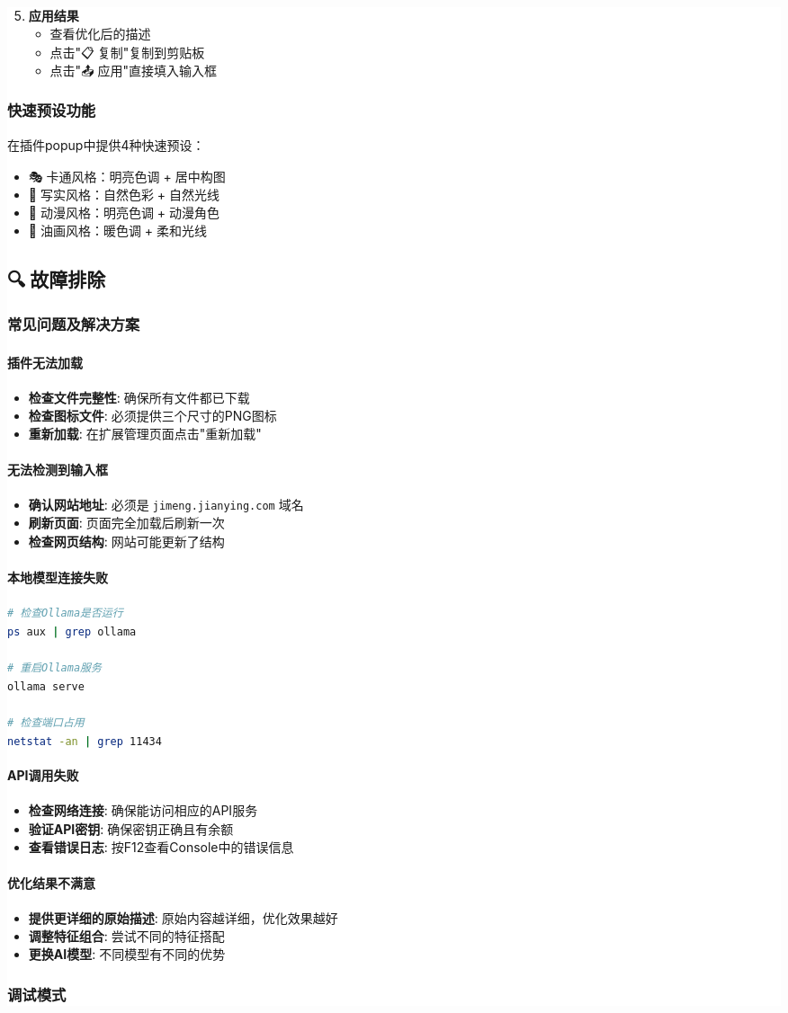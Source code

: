 5. **应用结果**
   - 查看优化后的描述
   - 点击"📋 复制"复制到剪贴板
   - 点击"📤 应用"直接填入输入框

### 快速预设功能

在插件popup中提供4种快速预设：
- 🎭 卡通风格：明亮色调 + 居中构图
- 📸 写实风格：自然色彩 + 自然光线
- 🌸 动漫风格：明亮色调 + 动漫角色
- 🎨 油画风格：暖色调 + 柔和光线

## 🔍 故障排除

### 常见问题及解决方案

#### 插件无法加载
- **检查文件完整性**: 确保所有文件都已下载
- **检查图标文件**: 必须提供三个尺寸的PNG图标
- **重新加载**: 在扩展管理页面点击"重新加载"

#### 无法检测到输入框
- **确认网站地址**: 必须是 `jimeng.jianying.com` 域名
- **刷新页面**: 页面完全加载后刷新一次
- **检查网页结构**: 网站可能更新了结构

#### 本地模型连接失败
```bash
# 检查Ollama是否运行
ps aux | grep ollama

# 重启Ollama服务
ollama serve

# 检查端口占用
netstat -an | grep 11434
```

#### API调用失败
- **检查网络连接**: 确保能访问相应的API服务
- **验证API密钥**: 确保密钥正确且有余额
- **查看错误日志**: 按F12查看Console中的错误信息

#### 优化结果不满意
- **提供更详细的原始描述**: 原始内容越详细，优化效果越好
- **调整特征组合**: 尝试不同的特征搭配
- **更换AI模型**: 不同模型有不同的优势

### 调试模式
